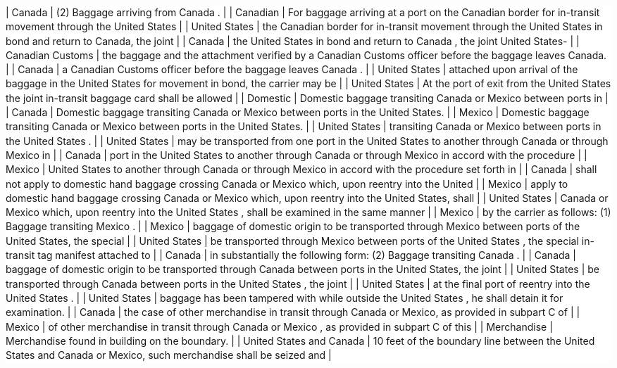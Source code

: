 | Canada                                | (2) Baggage arriving from  Canada .                                                                                                                       |
| Canadian                              | For baggage arriving at a port on the  Canadian border for in-transit movement through the United States                                                  |
| United States                         | the Canadian border for in-transit movement through the United States  in bond and return to Canada, the joint                                            |
| Canada                                | the United States in bond and return to Canada , the joint United States-                                                                                 |
| Canadian Customs                      | the baggage and the attachment verified by a Canadian Customs  officer before the baggage leaves Canada.                                                  |
| Canada                                | a Canadian Customs officer before the baggage leaves Canada .                                                                                             |
| United States                         | attached upon arrival of the baggage in the United States for movement in bond, the carrier may be                                                        |
| United States                         | At the port of exit from the  United States the joint in-transit baggage card shall be allowed                                                            |
| Domestic                              | Domestic baggage transiting Canada or Mexico between ports in                                                                                             |
| Canada                                | Domestic baggage transiting  Canada  or Mexico between ports in the United States.                                                                        |
| Mexico                                | Domestic baggage transiting Canada or  Mexico  between ports in the United States.                                                                        |
| United States                         | transiting Canada or Mexico between ports in the United States .                                                                                          |
| United States                         | may be transported from one port in the United States to another through Canada or through Mexico in                                                      |
| Canada                                | port in the United States to another through Canada or through Mexico in accord with the procedure                                                        |
| Mexico                                | United States to another through Canada or through Mexico in accord with the procedure set forth in                                                       |
| Canada                                | shall not apply to domestic hand baggage crossing Canada or Mexico which, upon reentry into the United                                                    |
| Mexico                                | apply to domestic hand baggage crossing Canada or Mexico which, upon reentry into the United States, shall                                                |
| United States                         | Canada or Mexico which, upon reentry into the United States , shall be examined in the same manner                                                        |
| Mexico                                | by the carrier as follows: (1) Baggage transiting Mexico .                                                                                                |
| Mexico                                | baggage of domestic origin to be transported through Mexico between ports of the United States, the special                                               |
| United States                         | be transported through Mexico between ports of the United States , the special in-transit tag manifest attached to                                        |
| Canada                                | in substantially the following form: (2) Baggage transiting Canada .                                                                                      |
| Canada                                | baggage of domestic origin to be transported through Canada between ports in the United States, the joint                                                 |
| United States                         | be transported through Canada between ports in the United States , the joint                                                                              |
| United States                         | at the final port of reentry into the United States .                                                                                                     |
| United States                         | baggage has been tampered with while outside the United States , he shall detain it for examination.                                                      |
| Canada                                | the case of other merchandise in transit through Canada or Mexico, as provided in subpart C of                                                            |
| Mexico                                | of other merchandise in transit through Canada or Mexico , as provided in subpart C of this                                                               |
| Merchandise                           | Merchandise  found in building on the boundary.                                                                                                           |
| United States and Canada              | 10 feet of the boundary line between the United States and Canada or Mexico, such merchandise shall be seized and                                         |